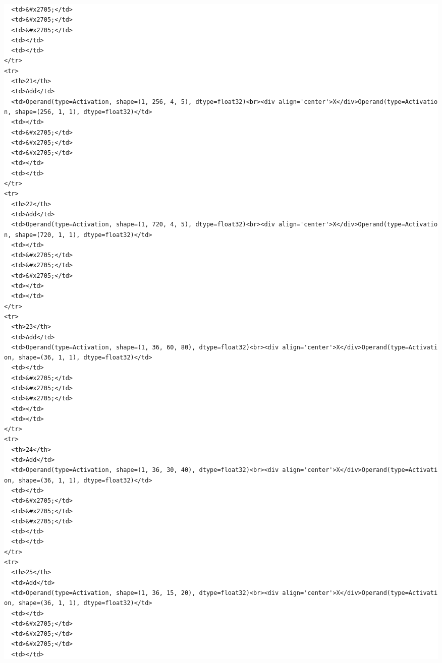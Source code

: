       <td>&#x2705;</td>
      <td>&#x2705;</td>
      <td>&#x2705;</td>
      <td></td>
      <td></td>
    </tr>
    <tr>
      <th>21</th>
      <td>Add</td>
      <td>Operand(type=Activation, shape=(1, 256, 4, 5), dtype=float32)<br><div align='center'>X</div>Operand(type=Activation, shape=(256, 1, 1), dtype=float32)</td>
      <td></td>
      <td>&#x2705;</td>
      <td>&#x2705;</td>
      <td>&#x2705;</td>
      <td></td>
      <td></td>
    </tr>
    <tr>
      <th>22</th>
      <td>Add</td>
      <td>Operand(type=Activation, shape=(1, 720, 4, 5), dtype=float32)<br><div align='center'>X</div>Operand(type=Activation, shape=(720, 1, 1), dtype=float32)</td>
      <td></td>
      <td>&#x2705;</td>
      <td>&#x2705;</td>
      <td>&#x2705;</td>
      <td></td>
      <td></td>
    </tr>
    <tr>
      <th>23</th>
      <td>Add</td>
      <td>Operand(type=Activation, shape=(1, 36, 60, 80), dtype=float32)<br><div align='center'>X</div>Operand(type=Activation, shape=(36, 1, 1), dtype=float32)</td>
      <td></td>
      <td>&#x2705;</td>
      <td>&#x2705;</td>
      <td>&#x2705;</td>
      <td></td>
      <td></td>
    </tr>
    <tr>
      <th>24</th>
      <td>Add</td>
      <td>Operand(type=Activation, shape=(1, 36, 30, 40), dtype=float32)<br><div align='center'>X</div>Operand(type=Activation, shape=(36, 1, 1), dtype=float32)</td>
      <td></td>
      <td>&#x2705;</td>
      <td>&#x2705;</td>
      <td>&#x2705;</td>
      <td></td>
      <td></td>
    </tr>
    <tr>
      <th>25</th>
      <td>Add</td>
      <td>Operand(type=Activation, shape=(1, 36, 15, 20), dtype=float32)<br><div align='center'>X</div>Operand(type=Activation, shape=(36, 1, 1), dtype=float32)</td>
      <td></td>
      <td>&#x2705;</td>
      <td>&#x2705;</td>
      <td>&#x2705;</td>
      <td></td>